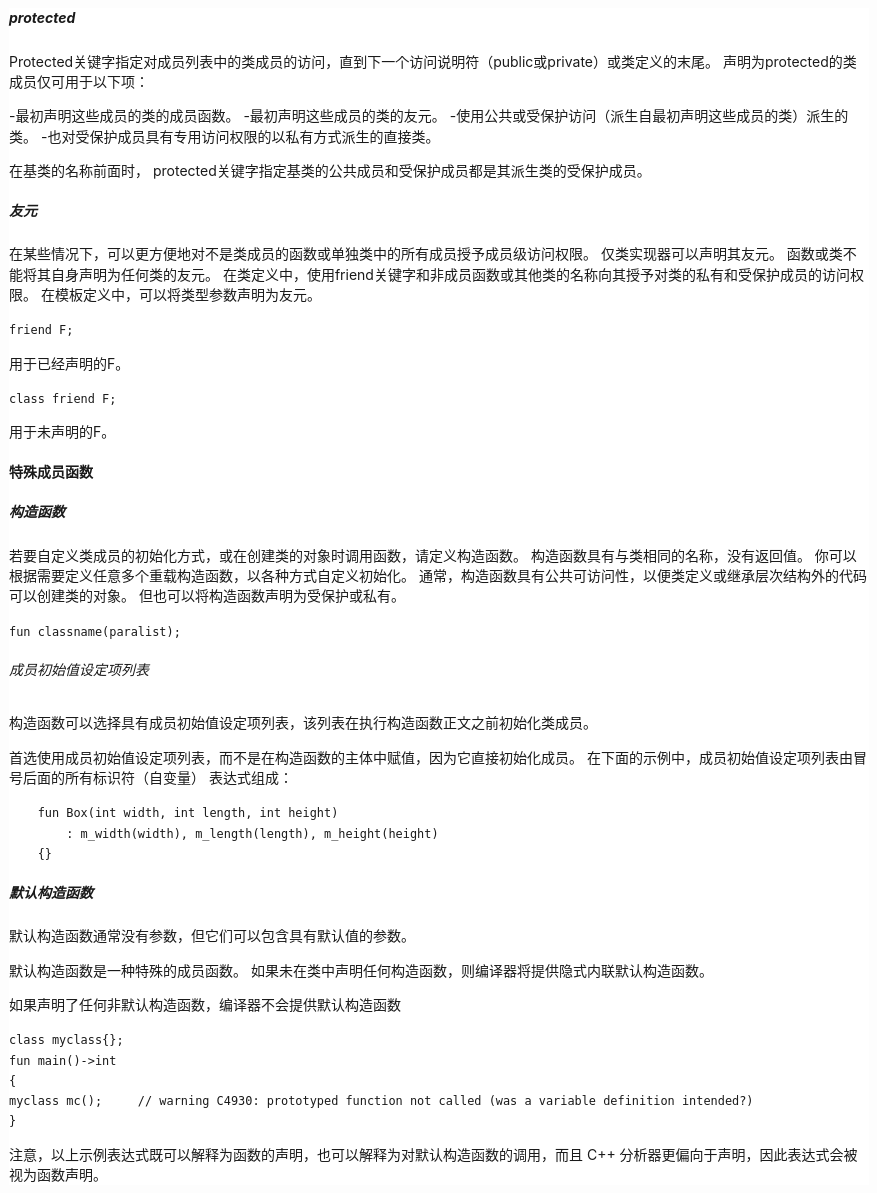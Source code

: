 ##### protected

Protected关键字指定对成员列表中的类成员的访问，直到下一个访问说明符（public或private）或类定义的末尾。 声明为protected的类成员仅可用于以下项：

-最初声明这些成员的类的成员函数。
-最初声明这些成员的类的友元。
-使用公共或受保护访问（派生自最初声明这些成员的类）派生的类。
-也对受保护成员具有专用访问权限的以私有方式派生的直接类。

在基类的名称前面时， protected关键字指定基类的公共成员和受保护成员都是其派生类的受保护成员。

##### 友元

在某些情况下，可以更方便地对不是类成员的函数或单独类中的所有成员授予成员级访问权限。 仅类实现器可以声明其友元。 函数或类不能将其自身声明为任何类的友元。 在类定义中，使用friend关键字和非成员函数或其他类的名称向其授予对类的私有和受保护成员的访问权限。 在模板定义中，可以将类型参数声明为友元。

```Alolang
friend F;
```
用于已经声明的F。

```Alolang
class friend F;
```
用于未声明的F。

#### 特殊成员函数

##### 构造函数 

若要自定义类成员的初始化方式，或在创建类的对象时调用函数，请定义构造函数。 构造函数具有与类相同的名称，没有返回值。 你可以根据需要定义任意多个重载构造函数，以各种方式自定义初始化。 通常，构造函数具有公共可访问性，以便类定义或继承层次结构外的代码可以创建类的对象。 但也可以将构造函数声明为受保护或私有。

```Alolang
fun classname(paralist);
```

###### 成员初始值设定项列表

构造函数可以选择具有成员初始值设定项列表，该列表在执行构造函数正文之前初始化类成员。

首选使用成员初始值设定项列表，而不是在构造函数的主体中赋值，因为它直接初始化成员。 在下面的示例中，成员初始值设定项列表由冒号后面的所有标识符（自变量） 表达式组成：

```Alolang
    fun Box(int width, int length, int height)
        : m_width(width), m_length(length), m_height(height)
    {}
```

##### 默认构造函数

默认构造函数通常没有参数，但它们可以包含具有默认值的参数。

默认构造函数是一种特殊的成员函数。 如果未在类中声明任何构造函数，则编译器将提供隐式内联默认构造函数。

如果声明了任何非默认构造函数，编译器不会提供默认构造函数

```Alolang
class myclass{};
fun main()->int
{
myclass mc();     // warning C4930: prototyped function not called (was a variable definition intended?)
}
```
注意，以上示例表达式既可以解释为函数的声明，也可以解释为对默认构造函数的调用，而且 C++ 分析器更偏向于声明，因此表达式会被视为函数声明。
